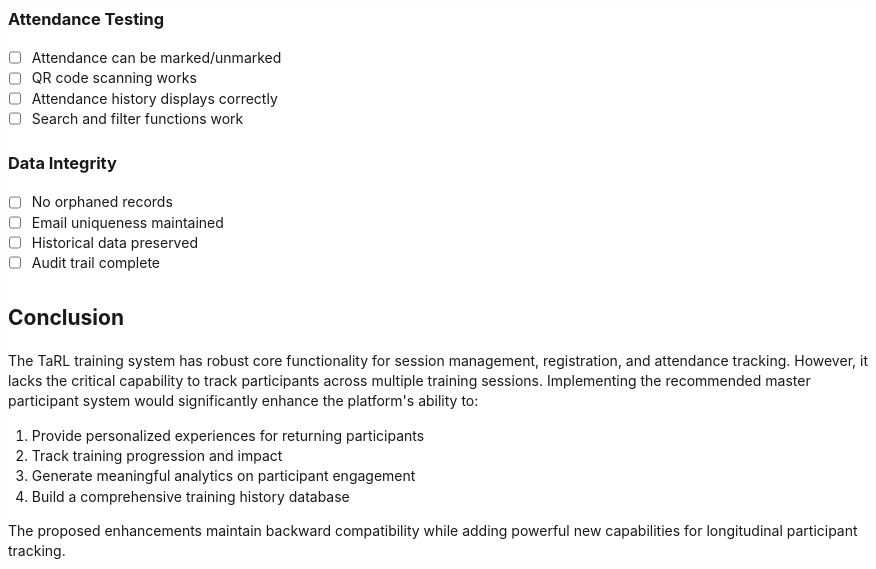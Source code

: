 ### Attendance Testing
- [ ] Attendance can be marked/unmarked
- [ ] QR code scanning works
- [ ] Attendance history displays correctly
- [ ] Search and filter functions work

### Data Integrity
- [ ] No orphaned records
- [ ] Email uniqueness maintained
- [ ] Historical data preserved
- [ ] Audit trail complete

## Conclusion

The TaRL training system has robust core functionality for session management, registration, and attendance tracking. However, it lacks the critical capability to track participants across multiple training sessions. Implementing the recommended master participant system would significantly enhance the platform's ability to:

1. Provide personalized experiences for returning participants
2. Track training progression and impact
3. Generate meaningful analytics on participant engagement
4. Build a comprehensive training history database

The proposed enhancements maintain backward compatibility while adding powerful new capabilities for longitudinal participant tracking.